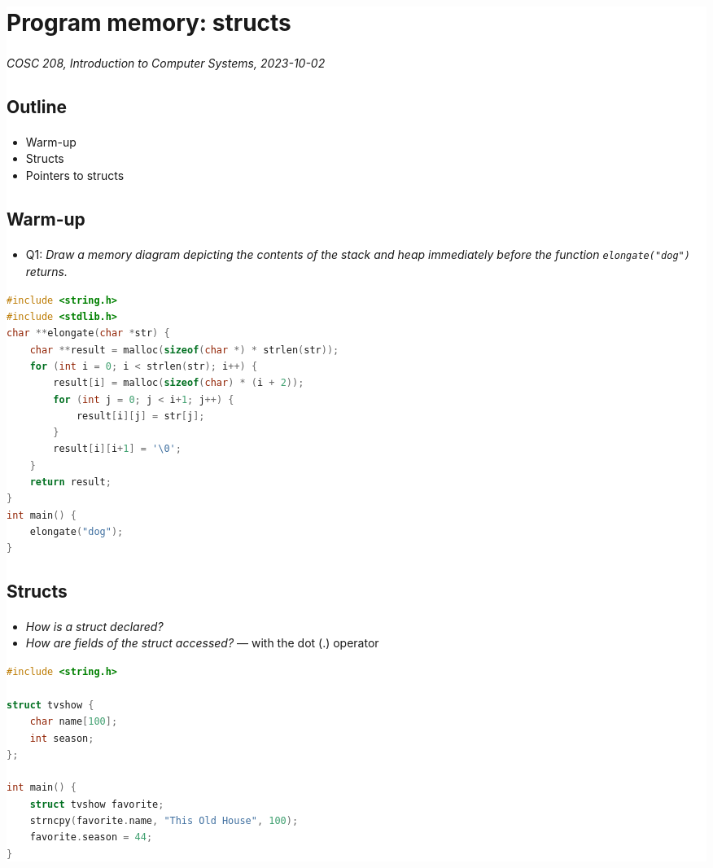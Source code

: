 # Program memory: structs
_COSC 208, Introduction to Computer Systems, 2023-10-02_

## Outline
* Warm-up
* Structs
* Pointers to structs

## Warm-up
* Q1: _Draw a memory diagram depicting the contents of the stack and heap immediately before the function `elongate("dog")` returns._


```c
#include <string.h>
#include <stdlib.h>
char **elongate(char *str) {
    char **result = malloc(sizeof(char *) * strlen(str));
    for (int i = 0; i < strlen(str); i++) {
        result[i] = malloc(sizeof(char) * (i + 2));
        for (int j = 0; j < i+1; j++) {
            result[i][j] = str[j];
        }
        result[i][i+1] = '\0';
    }
    return result;
}
int main() {
    elongate("dog");
}
```

## Structs

* _How is a struct declared?_
* _How are fields of the struct accessed?_ — with the dot (.) operator


```c
#include <string.h>

struct tvshow {
    char name[100];
    int season;
};

int main() {
    struct tvshow favorite;
    strncpy(favorite.name, "This Old House", 100);
    favorite.season = 44;
}
```
